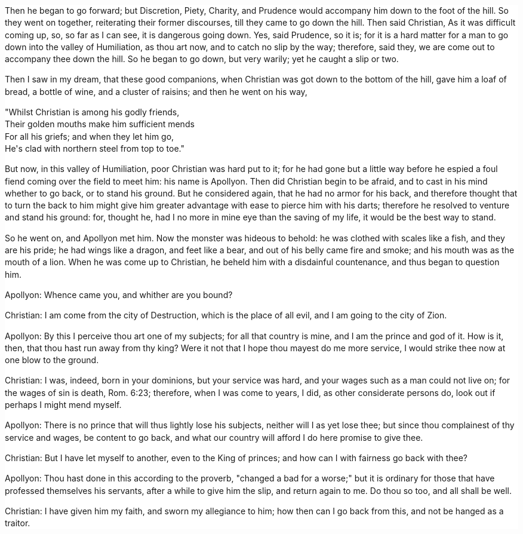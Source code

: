 Then he began to go forward; but Discretion, Piety, Charity, and Prudence would accompany him down to the foot of the hill. So they went on together, reiterating their former discourses, till they came to go down the hill. Then said Christian, As it was difficult coming up, so, so far as I can see, it is dangerous going down. Yes, said Prudence, so it is; for it is a hard matter for a man to go down into the valley of Humiliation, as thou art now, and to catch no slip by the way; therefore, said they, we are come out to accompany thee down the hill. So he began to go down, but very warily; yet he caught a slip or two.

Then I saw in my dream, that these good companions, when Christian was got down to the bottom of the hill, gave him a loaf of bread, a bottle of wine, and a cluster of raisins; and then he went on his way,

"Whilst Christian is among his godly friends,  
Their golden mouths make him sufficient mends  
For all his griefs; and when they let him go,  
He's clad with northern steel from top to toe."  

But now, in this valley of Humiliation, poor Christian was hard put to it; for he had gone but a little way before he espied a foul fiend coming over the field to meet him: his name is Apollyon. Then did Christian begin to be afraid, and to cast in his mind whether to go back, or to stand his ground. But he considered again, that he had no armor for his back, and therefore thought that to turn the back to him might give him greater advantage with ease to pierce him with his darts; therefore he resolved to venture and stand his ground: for, thought he, had I no more in mine eye than the saving of my life, it would be the best way to stand.

So he went on, and Apollyon met him. Now the monster was hideous to behold: he was clothed with scales like a fish, and they are his pride; he had wings like a dragon, and feet like a bear, and out of his belly came fire and smoke; and his mouth was as the mouth of a lion. When he was come up to Christian, he beheld him with a disdainful countenance, and thus began to question him.

Apollyon: Whence came you, and whither are you bound?

Christian: I am come from the city of Destruction, which is the place of all evil, and I am going to the city of Zion.

Apollyon: By this I perceive thou art one of my subjects; for all that country is mine, and I am the prince and god of it. How is it, then, that thou hast run away from thy king? Were it not that I hope thou mayest do me more service, I would strike thee now at one blow to the ground.

Christian: I was, indeed, born in your dominions, but your service was hard, and your wages such as a man could not live on; for the wages of sin is death, Rom. 6:23; therefore, when I was come to years, I did, as other considerate persons do, look out if perhaps I might mend myself.

Apollyon: There is no prince that will thus lightly lose his subjects, neither will I as yet lose thee; but since thou complainest of thy service and wages, be content to go back, and what our country will afford I do here promise to give thee.

Christian: But I have let myself to another, even to the King of princes; and how can I with fairness go back with thee?

Apollyon: Thou hast done in this according to the proverb, "changed a bad for a worse;" but it is ordinary for those that have professed themselves his servants, after a while to give him the slip, and return again to me. Do thou so too, and all shall be well.

Christian: I have given him my faith, and sworn my allegiance to him; how then can I go back from this, and not be hanged as a traitor.
